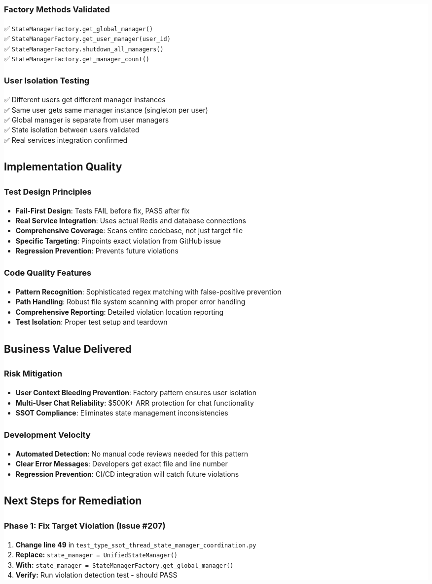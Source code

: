 ### Factory Methods Validated
✅ `StateManagerFactory.get_global_manager()`  
✅ `StateManagerFactory.get_user_manager(user_id)`  
✅ `StateManagerFactory.shutdown_all_managers()`  
✅ `StateManagerFactory.get_manager_count()`  

### User Isolation Testing
✅ Different users get different manager instances  
✅ Same user gets same manager instance (singleton per user)  
✅ Global manager is separate from user managers  
✅ State isolation between users validated  
✅ Real services integration confirmed  

## Implementation Quality

### Test Design Principles
- **Fail-First Design**: Tests FAIL before fix, PASS after fix
- **Real Service Integration**: Uses actual Redis and database connections
- **Comprehensive Coverage**: Scans entire codebase, not just target file
- **Specific Targeting**: Pinpoints exact violation from GitHub issue
- **Regression Prevention**: Prevents future violations

### Code Quality Features
- **Pattern Recognition**: Sophisticated regex matching with false-positive prevention
- **Path Handling**: Robust file system scanning with proper error handling
- **Comprehensive Reporting**: Detailed violation location reporting
- **Test Isolation**: Proper test setup and teardown

## Business Value Delivered

### Risk Mitigation
- **User Context Bleeding Prevention**: Factory pattern ensures user isolation
- **Multi-User Chat Reliability**: $500K+ ARR protection for chat functionality
- **SSOT Compliance**: Eliminates state management inconsistencies

### Development Velocity
- **Automated Detection**: No manual code reviews needed for this pattern
- **Clear Error Messages**: Developers get exact file and line number
- **Regression Prevention**: CI/CD integration will catch future violations

## Next Steps for Remediation

### Phase 1: Fix Target Violation (Issue #207)
1. **Change line 49** in `test_type_ssot_thread_state_manager_coordination.py`
2. **Replace:** `state_manager = UnifiedStateManager()`
3. **With:** `state_manager = StateManagerFactory.get_global_manager()`
4. **Verify:** Run violation detection test - should PASS
